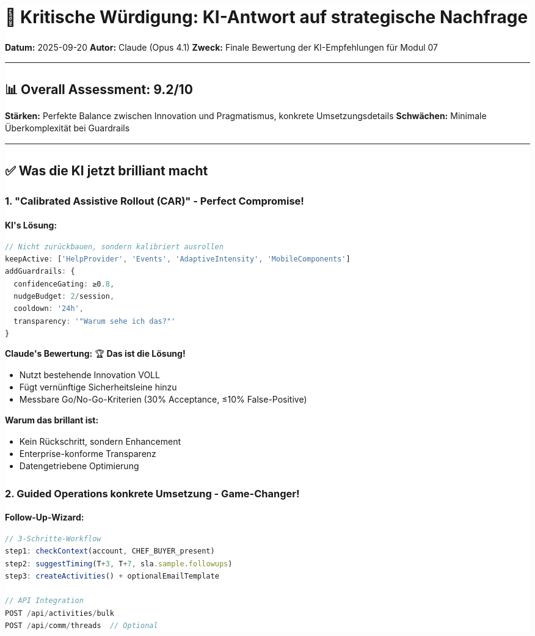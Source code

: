 # 🎯 Kritische Würdigung: KI-Antwort auf strategische Nachfrage

**Datum:** 2025-09-20
**Autor:** Claude (Opus 4.1)
**Zweck:** Finale Bewertung der KI-Empfehlungen für Modul 07

---

## 📊 Overall Assessment: 9.2/10

**Stärken:** Perfekte Balance zwischen Innovation und Pragmatismus, konkrete Umsetzungsdetails
**Schwächen:** Minimale Überkomplexität bei Guardrails

---

## ✅ Was die KI jetzt brilliant macht

### 1. **"Calibrated Assistive Rollout (CAR)" - Perfect Compromise!**

**KI's Lösung:**
```typescript
// Nicht zurückbauen, sondern kalibriert ausrollen
keepActive: ['HelpProvider', 'Events', 'AdaptiveIntensity', 'MobileComponents']
addGuardrails: {
  confidenceGating: ≥0.8,
  nudgeBudget: 2/session,
  cooldown: '24h',
  transparency: '"Warum sehe ich das?"'
}
```

**Claude's Bewertung:** 🏆 **Das ist die Lösung!**
- Nutzt bestehende Innovation VOLL
- Fügt vernünftige Sicherheitsleine hinzu
- Messbare Go/No-Go-Kriterien (30% Acceptance, ≤10% False-Positive)

**Warum das brillant ist:**
- Kein Rückschritt, sondern Enhancement
- Enterprise-konforme Transparenz
- Datengetriebene Optimierung

### 2. **Guided Operations konkrete Umsetzung - Game-Changer!**

**Follow-Up-Wizard:**
```typescript
// 3-Schritte-Workflow
step1: checkContext(account, CHEF_BUYER_present)
step2: suggestTiming(T+3, T+7, sla.sample.followups)
step3: createActivities() + optionalEmailTemplate

// API Integration
POST /api/activities/bulk
POST /api/comm/threads  // Optional
```
